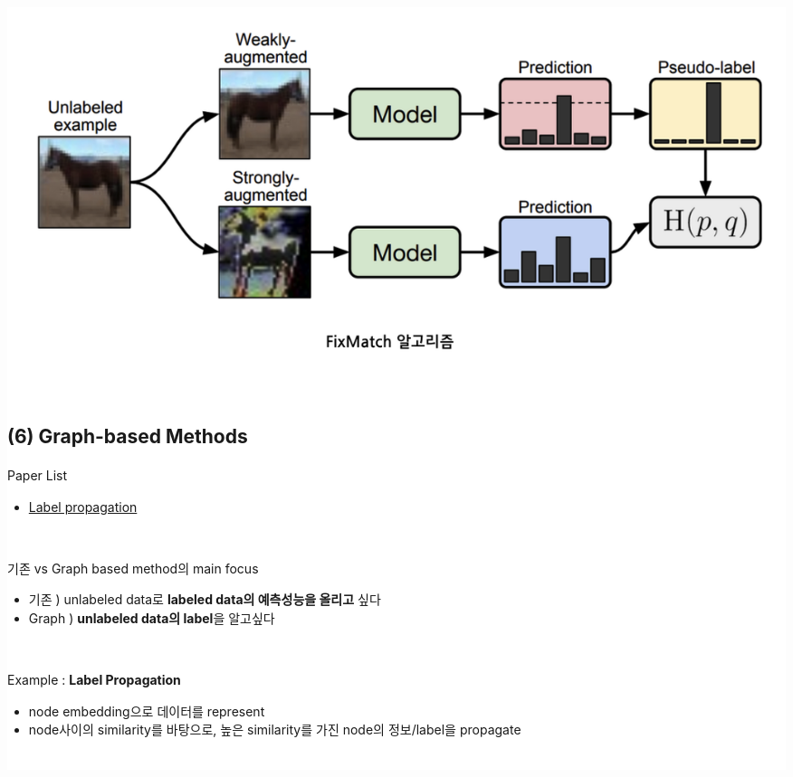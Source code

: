 ![figure2](/assets/img/semi/img7.png)

<br>

## (6) Graph-based Methods

Paper List

- [Label propagation](https://openaccess.thecvf.com/content_CVPR_2019/papers/Iscen_Label_Propagation_for_Deep_Semi-Supervised_Learning_CVPR_2019_paper.pdf)

<br>

기존 vs Graph based method의 main focus

- 기존 ) unlabeled data로 **labeled data의 예측성능을 올리고** 싶다
- Graph ) **unlabeled data의 label**을 알고싶다

<br>

Example : **Label Propagation**

- node embedding으로 데이터를 represent
- node사이의 similarity를 바탕으로, 높은 similarity를 가진 node의 정보/label을 propagate

<br>
